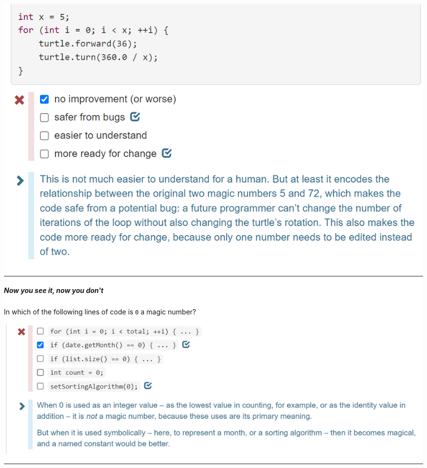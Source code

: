 ![image-20231215114436684](images/image-20231215114436684.png)

---

##### Now you see it, now you don't

In which of the following lines of code is `0` a magic number?

![image-20231215113017350](images/image-20231215113017350.png)

---
